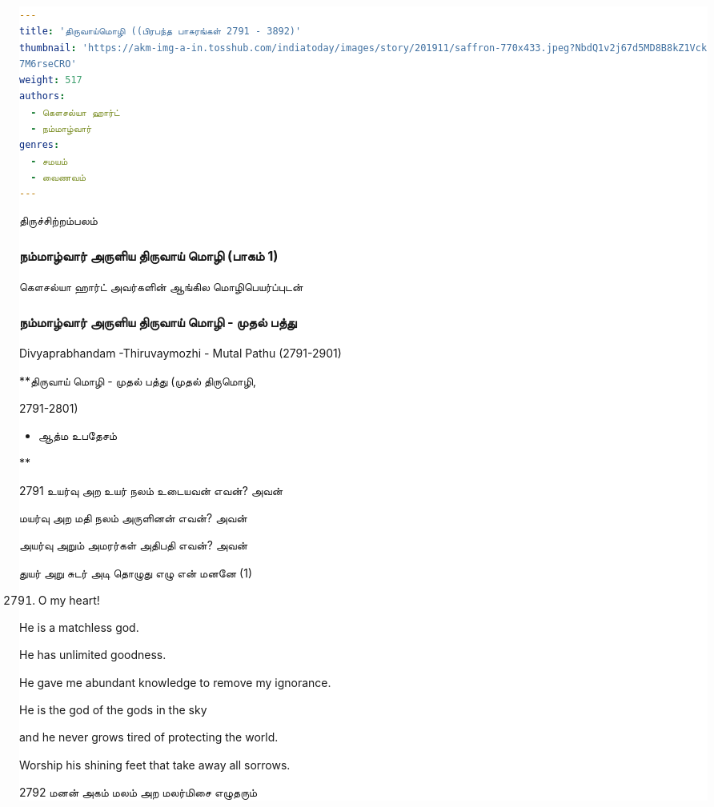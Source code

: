 ```yaml
---
title: 'திருவாய்மொழி ((பிரபந்த பாசுரங்கள் 2791 - 3892)'
thumbnail: 'https://akm-img-a-in.tosshub.com/indiatoday/images/story/201911/saffron-770x433.jpeg?NbdQ1v2j67d5MD8B8kZ1Vck7M6rseCRO'
weight: 517
authors:
  - கௌசல்யா ஹார்ட்
  - நம்மாழ்வார்
genres:
  - சமயம்
  - வைணவம்
---
```


திருச்சிற்றம்பலம்  

  

### நம்மாழ்வார் அருளிய திருவாய் மொழி (பாகம் 1)  

கௌசல்யா ஹார்ட் அவர்களின் ஆங்கில மொழிபெயர்ப்புடன்  

  

### நம்மாழ்வார் அருளிய திருவாய் மொழி - முதல் பத்து  

Divyaprabhandam -Thiruvaymozhi - Mutal Pathu (2791-2901)  

  

**திருவாய் மொழி - முதல் பத்து (முதல் திருமொழி,

 2791-2801)  

- ஆத்ம உபதேசம்  

**  

2791 உயர்வு அற உயர் நலம் உடையவன் எவன்? அவன்  

மயர்வு அற மதி நலம் அருளினன் எவன்? அவன்  

அயர்வு அறும் அமரர்கள் அதிபதி எவன்? அவன்  

துயர் அறு சுடர் அடி தொழுது எழு என் மனனே (1)  

2791. O my heart!  

He is a matchless god.  

He has unlimited goodness.  

He gave me abundant knowledge to remove my ignorance.  

He is the god of the gods in the sky  

and he never grows tired of protecting the world.  

Worship his shining feet that take away all sorrows.  

2792 மனன் அகம் மலம் அற மலர்மிசை எழுதரும்  
